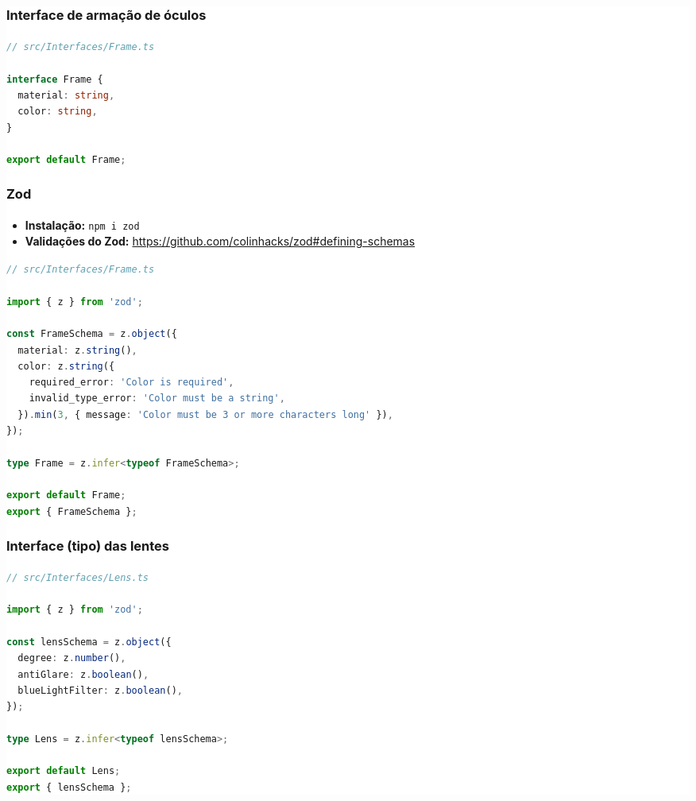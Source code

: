 ###  **Interface de armação de óculos**

~~~ts
// src/Interfaces/Frame.ts

interface Frame {
  material: string,
  color: string,
}

export default Frame;
~~~

### **Zod**

* **Instalação:** `npm i zod`
* **Validações do Zod:** https://github.com/colinhacks/zod#defining-schemas

~~~ts
// src/Interfaces/Frame.ts

import { z } from 'zod';

const FrameSchema = z.object({
  material: z.string(),
  color: z.string({
    required_error: 'Color is required',
    invalid_type_error: 'Color must be a string',
  }).min(3, { message: 'Color must be 3 or more characters long' }),
});

type Frame = z.infer<typeof FrameSchema>;

export default Frame;
export { FrameSchema };
~~~

### **Interface (tipo) das lentes**

~~~ts
// src/Interfaces/Lens.ts

import { z } from 'zod';

const lensSchema = z.object({
  degree: z.number(),
  antiGlare: z.boolean(),
  blueLightFilter: z.boolean(),
});

type Lens = z.infer<typeof lensSchema>;

export default Lens;
export { lensSchema };
~~~
